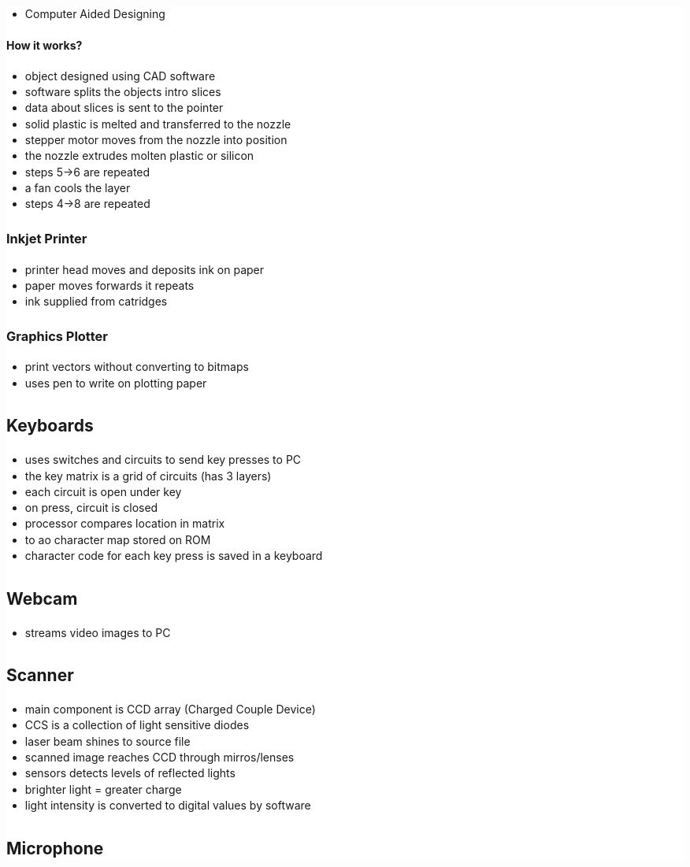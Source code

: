 - Computer Aided Designing

#### How it works?

- object designed using CAD software
- software splits the objects intro slices
- data about slices is sent to the pointer
- solid plastic is melted and transferred to the nozzle
- stepper motor moves from the nozzle into position
- the nozzle extrudes molten plastic or silicon
- steps 5->6 are repeated
- a fan cools the layer
- steps 4->8 are repeated

### Inkjet Printer

- printer head moves and deposits ink on paper
- paper moves forwards it repeats
- ink supplied from catridges

### Graphics Plotter

- print vectors without converting to bitmaps
- uses pen to write on plotting paper

## Keyboards

- uses switches and circuits to send key presses to PC
- the key matrix is a grid of circuits (has 3 layers)
- each circuit is open under key
- on press, circuit is closed
- processor compares location in matrix
- to ao character map stored on ROM
- character code for each key press is saved in a keyboard

## Webcam

- streams video images to PC

## Scanner

- main component is CCD array (Charged Couple Device)
- CCS is a collection of light sensitive diodes
- laser beam shines to source file
- scanned image reaches CCD through mirros/lenses
- sensors detects levels of reflected lights
- brighter light =  greater charge
- light intensity is converted to digital values by software

## Microphone
